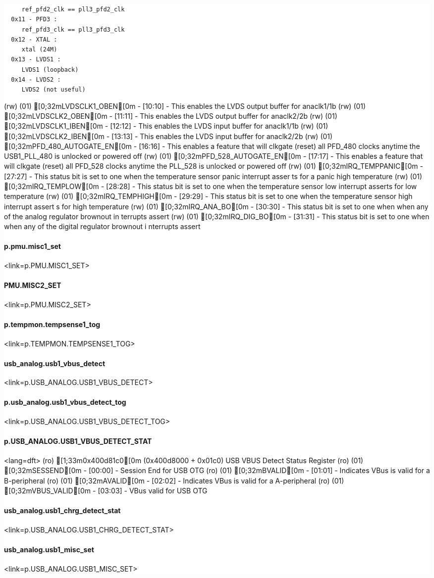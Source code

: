          ref_pfd2_clk == pll3_pfd2_clk
      0x11 - PFD3 :
         ref_pfd3_clk == pll3_pfd3_clk
      0x12 - XTAL :
         xtal (24M)
      0x13 - LVDS1 :
         LVDS1 (loopback)
      0x14 - LVDS2 :
         LVDS2 (not useful)
 (rw) (01)  [0;32mLVDSCLK1_OBEN[0m  - [10:10] -  This enables the LVDS output buffer for anaclk1/1b
 (rw) (01)  [0;32mLVDSCLK2_OBEN[0m  - [11:11] -  This enables the LVDS output buffer for anaclk2/2b
 (rw) (01)  [0;32mLVDSCLK1_IBEN[0m  - [12:12] -  This enables the LVDS input buffer for anaclk1/1b
 (rw) (01)  [0;32mLVDSCLK2_IBEN[0m  - [13:13] -  This enables the LVDS input buffer for anaclk2/2b
 (rw) (01)  [0;32mPFD_480_AUTOGATE_EN[0m  - [16:16] -  This enables a feature that will clkgate (reset) all PFD_480 clocks anytime the
  USB1_PLL_480 is unlocked or powered off
 (rw) (01)  [0;32mPFD_528_AUTOGATE_EN[0m  - [17:17] -  This enables a feature that will clkgate (reset) all PFD_528 clocks anytime the
  PLL_528 is unlocked or powered off
 (rw) (01)  [0;32mIRQ_TEMPPANIC[0m  - [27:27] -  This status bit is set to one when the temperature sensor panic interrupt asser
 ts for a panic high temperature
 (rw) (01)  [0;32mIRQ_TEMPLOW[0m  - [28:28] -  This status bit is set to one when the temperature sensor low interrupt asserts
  for low temperature
 (rw) (01)  [0;32mIRQ_TEMPHIGH[0m  - [29:29] -  This status bit is set to one when the temperature sensor high interrupt assert
 s for high temperature
 (rw) (01)  [0;32mIRQ_ANA_BO[0m  - [30:30] -  This status bit is set to one when when any of the analog regulator brownout in
 terrupts assert
 (rw) (01)  [0;32mIRQ_DIG_BO[0m  - [31:31] -  This status bit is set to one when when any of the digital regulator brownout i
 nterrupts assert
</lang>
#### p.pmu.misc1_set
<link=p.PMU.MISC1_SET>
#### PMU.MISC2_SET
<link=p.PMU.MISC2_SET>
#### p.tempmon.tempsense1_tog
<link=p.TEMPMON.TEMPSENSE1_TOG>
#### usb_analog.usb1_vbus_detect
<link=p.USB_ANALOG.USB1_VBUS_DETECT>
#### p.usb_analog.usb1_vbus_detect_tog
<link=p.USB_ANALOG.USB1_VBUS_DETECT_TOG>
#### p.USB_ANALOG.USB1_VBUS_DETECT_STAT
<lang=dft>
 (ro)  [1;33m0x400d81c0[0m (0x400d8000 + 0x01c0)
USB VBUS Detect Status Register
 (ro) (01)  [0;32mSESSEND[0m  - [00:00] -  Session End for USB OTG
 (ro) (01)  [0;32mBVALID[0m  - [01:01] -  Indicates VBus is valid for a B-peripheral
 (ro) (01)  [0;32mAVALID[0m  - [02:02] -  Indicates VBus is valid for a A-peripheral
 (ro) (01)  [0;32mVBUS_VALID[0m  - [03:03] -  VBus valid for USB OTG
</lang>
#### usb_analog.usb1_chrg_detect_stat
<link=p.USB_ANALOG.USB1_CHRG_DETECT_STAT>
#### usb_analog.usb1_misc_set
<link=p.USB_ANALOG.USB1_MISC_SET>